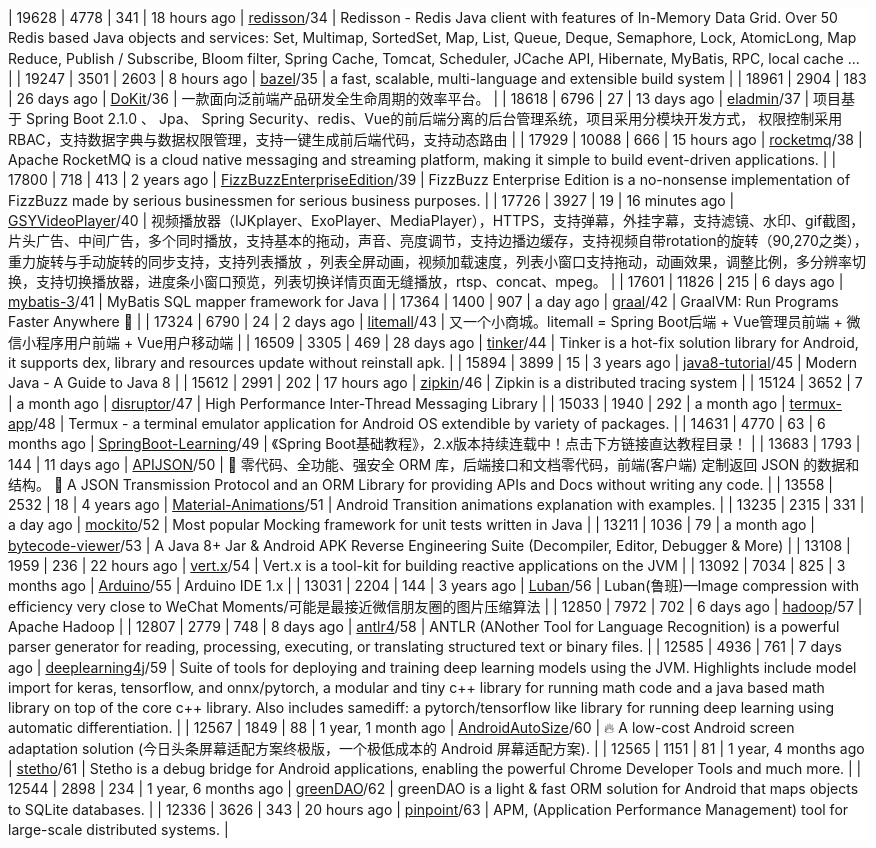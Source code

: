 | 19628 | 4778 | 341 | 18 hours ago | [redisson](https://github.com/redisson/redisson)/34 | Redisson - Redis Java client with features of In-Memory Data Grid. Over 50 Redis based Java objects and services: Set, Multimap, SortedSet, Map, List, Queue, Deque, Semaphore, Lock, AtomicLong, Map Reduce, Publish / Subscribe, Bloom filter, Spring Cache, Tomcat, Scheduler, JCache API, Hibernate, MyBatis, RPC, local cache ... |
| 19247 | 3501 | 2603 | 8 hours ago | [bazel](https://github.com/bazelbuild/bazel)/35 | a fast, scalable, multi-language and extensible build system |
| 18961 | 2904 | 183 | 26 days ago | [DoKit](https://github.com/didi/DoKit)/36 | 一款面向泛前端产品研发全生命周期的效率平台。 |
| 18618 | 6796 | 27 | 13 days ago | [eladmin](https://github.com/elunez/eladmin)/37 | 项目基于 Spring Boot 2.1.0 、 Jpa、 Spring Security、redis、Vue的前后端分离的后台管理系统，项目采用分模块开发方式， 权限控制采用 RBAC，支持数据字典与数据权限管理，支持一键生成前后端代码，支持动态路由 |
| 17929 | 10088 | 666 | 15 hours ago | [rocketmq](https://github.com/apache/rocketmq)/38 | Apache RocketMQ is a cloud native messaging and streaming platform, making it simple to build event-driven applications. |
| 17800 | 718 | 413 | 2 years ago | [FizzBuzzEnterpriseEdition](https://github.com/EnterpriseQualityCoding/FizzBuzzEnterpriseEdition)/39 | FizzBuzz Enterprise Edition is a no-nonsense implementation of FizzBuzz made by serious businessmen for serious business purposes. |
| 17726 | 3927 | 19 | 16 minutes ago | [GSYVideoPlayer](https://github.com/CarGuo/GSYVideoPlayer)/40 | 视频播放器（IJKplayer、ExoPlayer、MediaPlayer），HTTPS，支持弹幕，外挂字幕，支持滤镜、水印、gif截图，片头广告、中间广告，多个同时播放，支持基本的拖动，声音、亮度调节，支持边播边缓存，支持视频自带rotation的旋转（90,270之类），重力旋转与手动旋转的同步支持，支持列表播放 ，列表全屏动画，视频加载速度，列表小窗口支持拖动，动画效果，调整比例，多分辨率切换，支持切换播放器，进度条小窗口预览，列表切换详情页面无缝播放，rtsp、concat、mpeg。  |
| 17601 | 11826 | 215 | 6 days ago | [mybatis-3](https://github.com/mybatis/mybatis-3)/41 | MyBatis SQL mapper framework for Java |
| 17364 | 1400 | 907 | a day ago | [graal](https://github.com/oracle/graal)/42 | GraalVM: Run Programs Faster Anywhere :rocket: |
| 17324 | 6790 | 24 | 2 days ago | [litemall](https://github.com/linlinjava/litemall)/43 | 又一个小商城。litemall = Spring Boot后端 + Vue管理员前端 + 微信小程序用户前端 + Vue用户移动端 |
| 16509 | 3305 | 469 | 28 days ago | [tinker](https://github.com/Tencent/tinker)/44 | Tinker is a hot-fix solution library for Android, it supports dex, library and resources update without reinstall apk. |
| 15894 | 3899 | 15 | 3 years ago | [java8-tutorial](https://github.com/winterbe/java8-tutorial)/45 | Modern Java - A Guide to Java 8 |
| 15612 | 2991 | 202 | 17 hours ago | [zipkin](https://github.com/openzipkin/zipkin)/46 | Zipkin is a distributed tracing system |
| 15124 | 3652 | 7 | a month ago | [disruptor](https://github.com/LMAX-Exchange/disruptor)/47 | High Performance Inter-Thread Messaging Library |
| 15033 | 1940 | 292 | a month ago | [termux-app](https://github.com/termux/termux-app)/48 | Termux - a terminal emulator application for Android OS extendible by variety of packages. |
| 14631 | 4770 | 63 | 6 months ago | [SpringBoot-Learning](https://github.com/dyc87112/SpringBoot-Learning)/49 | 《Spring Boot基础教程》，2.x版本持续连载中！点击下方链接直达教程目录！ |
| 13683 | 1793 | 144 | 11 days ago | [APIJSON](https://github.com/Tencent/APIJSON)/50 | 🚀 零代码、全功能、强安全 ORM 库，后端接口和文档零代码，前端(客户端) 定制返回 JSON 的数据和结构。 🚀 A JSON Transmission Protocol and an ORM Library for providing APIs and Docs without writing any code. |
| 13558 | 2532 | 18 | 4 years ago | [Material-Animations](https://github.com/lgvalle/Material-Animations)/51 | Android Transition animations explanation with examples. |
| 13235 | 2315 | 331 | a day ago | [mockito](https://github.com/mockito/mockito)/52 | Most popular Mocking framework for unit tests written in Java |
| 13211 | 1036 | 79 | a month ago | [bytecode-viewer](https://github.com/Konloch/bytecode-viewer)/53 | A Java 8+ Jar & Android APK Reverse Engineering Suite (Decompiler, Editor, Debugger & More) |
| 13108 | 1959 | 236 | 22 hours ago | [vert.x](https://github.com/eclipse-vertx/vert.x)/54 | Vert.x is a tool-kit for building reactive applications on the JVM |
| 13092 | 7034 | 825 | 3 months ago | [Arduino](https://github.com/arduino/Arduino)/55 | Arduino IDE 1.x |
| 13031 | 2204 | 144 | 3 years ago | [Luban](https://github.com/Curzibn/Luban)/56 | Luban(鲁班)—Image compression with efficiency very close to WeChat Moments/可能是最接近微信朋友圈的图片压缩算法 |
| 12850 | 7972 | 702 | 6 days ago | [hadoop](https://github.com/apache/hadoop)/57 | Apache Hadoop |
| 12807 | 2779 | 748 | 8 days ago | [antlr4](https://github.com/antlr/antlr4)/58 | ANTLR (ANother Tool for Language Recognition) is a powerful parser generator for reading, processing, executing, or translating structured text or binary files. |
| 12585 | 4936 | 761 | 7 days ago | [deeplearning4j](https://github.com/eclipse/deeplearning4j)/59 | Suite of tools for deploying and training deep learning models using the JVM. Highlights include model import for keras, tensorflow, and onnx/pytorch, a modular and tiny c++ library for running math code and a java based math library on top of the core c++ library. Also includes samediff: a pytorch/tensorflow like library for running deep learning using automatic differentiation. |
| 12567 | 1849 | 88 | 1 year, 1 month ago | [AndroidAutoSize](https://github.com/JessYanCoding/AndroidAutoSize)/60 | 🔥 A low-cost Android screen adaptation solution (今日头条屏幕适配方案终极版，一个极低成本的 Android 屏幕适配方案). |
| 12565 | 1151 | 81 | 1 year, 4 months ago | [stetho](https://github.com/facebook/stetho)/61 | Stetho is a debug bridge for Android applications, enabling the powerful Chrome Developer Tools and much more. |
| 12544 | 2898 | 234 | 1 year, 6 months ago | [greenDAO](https://github.com/greenrobot/greenDAO)/62 | greenDAO is a light & fast ORM solution for Android that maps objects to SQLite databases. |
| 12336 | 3626 | 343 | 20 hours ago | [pinpoint](https://github.com/pinpoint-apm/pinpoint)/63 | APM, (Application Performance Management) tool for large-scale distributed systems.  |